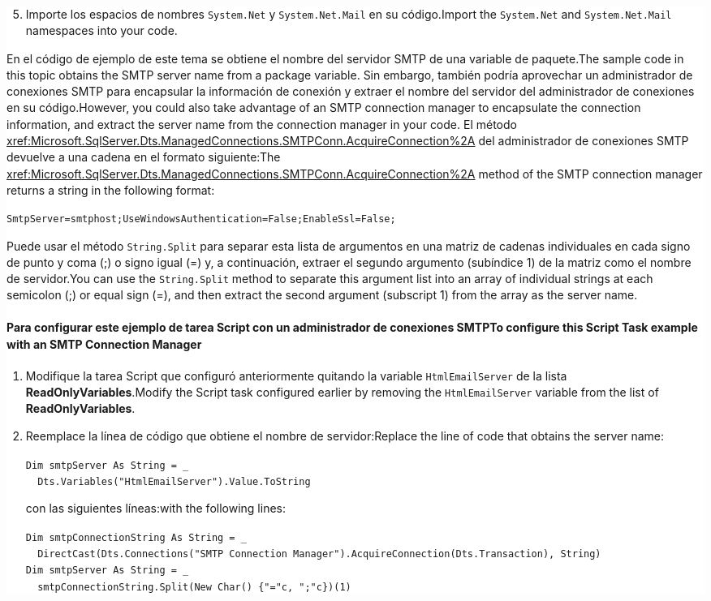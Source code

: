 5.  <span data-ttu-id="a725d-118">Importe los espacios de nombres `System.Net` y `System.Net.Mail` en su código.</span><span class="sxs-lookup"><span data-stu-id="a725d-118">Import the `System.Net` and `System.Net.Mail` namespaces into your code.</span></span>

 <span data-ttu-id="a725d-119">En el código de ejemplo de este tema se obtiene el nombre del servidor SMTP de una variable de paquete.</span><span class="sxs-lookup"><span data-stu-id="a725d-119">The sample code in this topic obtains the SMTP server name from a package variable.</span></span> <span data-ttu-id="a725d-120">Sin embargo, también podría aprovechar un administrador de conexiones SMTP para encapsular la información de conexión y extraer el nombre del servidor del administrador de conexiones en su código.</span><span class="sxs-lookup"><span data-stu-id="a725d-120">However, you could also take advantage of an SMTP connection manager to encapsulate the connection information, and extract the server name from the connection manager in your code.</span></span> <span data-ttu-id="a725d-121">El método <xref:Microsoft.SqlServer.Dts.ManagedConnections.SMTPConn.AcquireConnection%2A> del administrador de conexiones SMTP devuelve a una cadena en el formato siguiente:</span><span class="sxs-lookup"><span data-stu-id="a725d-121">The <xref:Microsoft.SqlServer.Dts.ManagedConnections.SMTPConn.AcquireConnection%2A> method of the SMTP connection manager returns a string in the following format:</span></span>

 `SmtpServer=smtphost;UseWindowsAuthentication=False;EnableSsl=False;`

 <span data-ttu-id="a725d-122">Puede usar el método `String.Split` para separar esta lista de argumentos en una matriz de cadenas individuales en cada signo de punto y coma (;) o signo igual (=) y, a continuación, extraer el segundo argumento (subíndice 1) de la matriz como el nombre de servidor.</span><span class="sxs-lookup"><span data-stu-id="a725d-122">You can use the `String.Split` method to separate this argument list into an array of individual strings at each semicolon (;) or equal sign (=), and then extract the second argument (subscript 1) from the array as the server name.</span></span>

#### <a name="to-configure-this-script-task-example-with-an-smtp-connection-manager"></a><span data-ttu-id="a725d-123">Para configurar este ejemplo de tarea Script con un administrador de conexiones SMTP</span><span class="sxs-lookup"><span data-stu-id="a725d-123">To configure this Script Task example with an SMTP Connection Manager</span></span>

1.  <span data-ttu-id="a725d-124">Modifique la tarea Script que configuró anteriormente quitando la variable `HtmlEmailServer` de la lista **ReadOnlyVariables**.</span><span class="sxs-lookup"><span data-stu-id="a725d-124">Modify the Script task configured earlier by removing the `HtmlEmailServer` variable from the list of **ReadOnlyVariables**.</span></span>

2.  <span data-ttu-id="a725d-125">Reemplace la línea de código que obtiene el nombre de servidor:</span><span class="sxs-lookup"><span data-stu-id="a725d-125">Replace the line of code that obtains the server name:</span></span>

    ```
    Dim smtpServer As String = _
      Dts.Variables("HtmlEmailServer").Value.ToString
    ```

     <span data-ttu-id="a725d-126">con las siguientes líneas:</span><span class="sxs-lookup"><span data-stu-id="a725d-126">with the following lines:</span></span>

    ```
    Dim smtpConnectionString As String = _
      DirectCast(Dts.Connections("SMTP Connection Manager").AcquireConnection(Dts.Transaction), String)
    Dim smtpServer As String = _
      smtpConnectionString.Split(New Char() {"="c, ";"c})(1)
    ```

